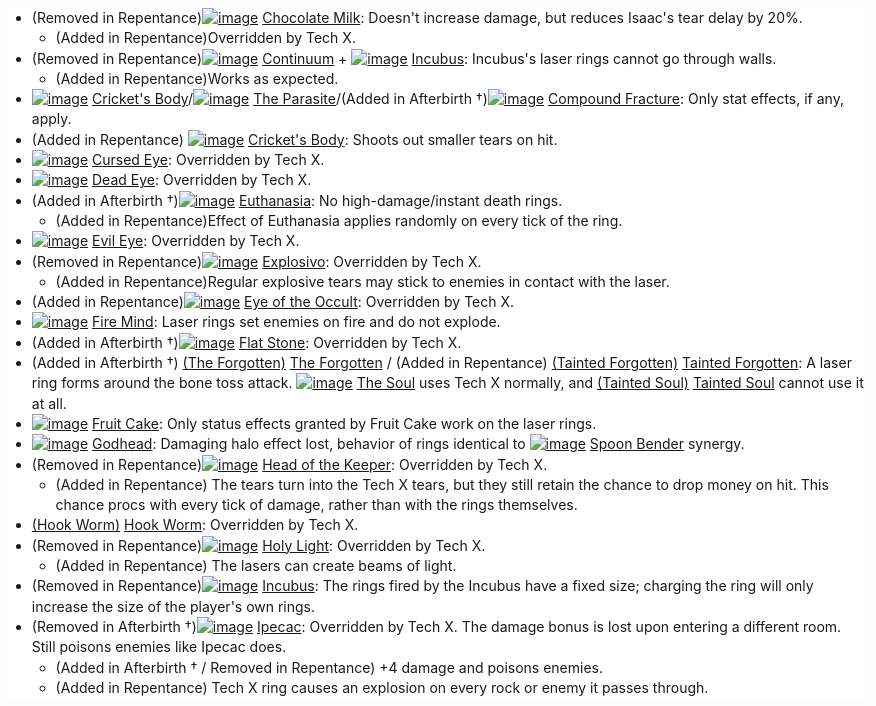 * (Removed in Repentance)[![image](/image/Chocolate_Milk.png)](/wiki/Chocolate_Milk "Chocolate Milk") [Chocolate Milk](/wiki/Chocolate_Milk "Chocolate Milk"): Doesn't increase damage, but reduces Isaac's tear delay by 20%.
	+ (Added in Repentance)Overridden by Tech X.
* (Removed in Repentance)[![image](/image/Continuum.png)](/wiki/Continuum "Continuum") [Continuum](/wiki/Continuum "Continuum") + [![image](/image/Incubus.png)](/wiki/Incubus "Incubus") [Incubus](/wiki/Incubus "Incubus"): Incubus's laser rings cannot go through walls.
	+ (Added in Repentance)Works as expected.
* [![image](/image/Cricket%27s_Body.png)](/wiki/Cricket%27s_Body "Cricket's Body") [Cricket's Body](/wiki/Cricket%27s_Body "Cricket's Body")/[![image](/image/The_Parasite.png)](/wiki/The_Parasite "The Parasite") [The Parasite](/wiki/The_Parasite "The Parasite")/(Added in Afterbirth †)[![image](/image/Compound_Fracture.png)](/wiki/Compound_Fracture "Compound Fracture") [Compound Fracture](/wiki/Compound_Fracture "Compound Fracture"): Only stat effects, if any, apply.
* (Added in Repentance) [![image](/image/Cricket%27s_Body.png)](/wiki/Cricket%27s_Body "Cricket's Body") [Cricket's Body](/wiki/Cricket%27s_Body "Cricket's Body"): Shoots out smaller tears on hit.
* [![image](/image/Cursed_Eye.png)](/wiki/Cursed_Eye "Cursed Eye") [Cursed Eye](/wiki/Cursed_Eye "Cursed Eye"): Overridden by Tech X.
* [![image](/image/Dead_Eye.png)](/wiki/Dead_Eye "Dead Eye") [Dead Eye](/wiki/Dead_Eye "Dead Eye"): Overridden by Tech X.
* (Added in Afterbirth †)[![image](/image/Euthanasia.png)](/wiki/Euthanasia "Euthanasia") [Euthanasia](/wiki/Euthanasia "Euthanasia"): No high-damage/instant death rings.
	+ (Added in Repentance)Effect of Euthanasia applies randomly on every tick of the ring.
* [![image](/image/Evil_Eye.png)](/wiki/Evil_Eye "Evil Eye") [Evil Eye](/wiki/Evil_Eye "Evil Eye"): Overridden by Tech X.
* (Removed in Repentance)[![image](/image/Explosivo.png)](/wiki/Explosivo "Explosivo") [Explosivo](/wiki/Explosivo "Explosivo"): Overridden by Tech X.
	+ (Added in Repentance)Regular explosive tears may stick to enemies in contact with the laser.
* (Added in Repentance)[![image](/image/Eye_of_the_Occult.png)](/wiki/Eye_of_the_Occult "Eye of the Occult") [Eye of the Occult](/wiki/Eye_of_the_Occult "Eye of the Occult"): Overridden by Tech X.
* [![image](/image/Fire_Mind.png)](/wiki/Fire_Mind "Fire Mind") [Fire Mind](/wiki/Fire_Mind "Fire Mind"): Laser rings set enemies on fire and do not explode.
* (Added in Afterbirth †)[![image](/image/Flat_Stone.png)](/wiki/Flat_Stone "Flat Stone") [Flat Stone](/wiki/Flat_Stone "Flat Stone"): Overridden by Tech X.
* (Added in Afterbirth †) [(The Forgotten)](/wiki/The_Forgotten "The Forgotten") [The Forgotten](/wiki/The_Forgotten "The Forgotten") / (Added in Repentance) [(Tainted Forgotten)](/wiki/Tainted_Forgotten "Tainted Forgotten") [Tainted Forgotten](/wiki/Tainted_Forgotten "Tainted Forgotten"): A laser ring forms around the bone toss attack.  [![image](/image/The_Soul.png)](/wiki/The_Soul_(Character) "The Soul") [The Soul](/wiki/The_Soul_(Character) "The Soul (Character)") uses Tech X normally, and  [(Tainted Soul)](/wiki/Tainted_Soul "Tainted Soul") [Tainted Soul](/wiki/Tainted_Soul "Tainted Soul") cannot use it at all.
* [![image](/image/Fruit_Cake.png)](/wiki/Fruit_Cake "Fruit Cake") [Fruit Cake](/wiki/Fruit_Cake "Fruit Cake"): Only status effects granted by Fruit Cake work on the laser rings.
* [![image](/image/Godhead.png)](/wiki/Godhead "Godhead") [Godhead](/wiki/Godhead "Godhead"): Damaging halo effect lost, behavior of rings identical to [![image](/image/Spoon_Bender.png)](/wiki/Spoon_Bender "Spoon Bender") [Spoon Bender](/wiki/Spoon_Bender "Spoon Bender") synergy.
* (Removed in Repentance)[![image](/image/Head_of_the_Keeper.png)](/wiki/Head_of_the_Keeper "Head of the Keeper") [Head of the Keeper](/wiki/Head_of_the_Keeper "Head of the Keeper"): Overridden by Tech X.
	+ (Added in Repentance) The tears turn into the Tech X tears, but they still retain the chance to drop money on hit. This chance procs with every tick of damage, rather than with the rings themselves.
* [(Hook Worm)](/wiki/Hook_Worm "Hook Worm") [Hook Worm](/wiki/Hook_Worm "Hook Worm"): Overridden by Tech X.
* (Removed in Repentance)[![image](/image/Holy_Light.png)](/wiki/Holy_Light "Holy Light") [Holy Light](/wiki/Holy_Light "Holy Light"): Overridden by Tech X.
	+ (Added in Repentance) The lasers can create beams of light.
* (Removed in Repentance)[![image](/image/Incubus.png)](/wiki/Incubus "Incubus") [Incubus](/wiki/Incubus "Incubus"): The rings fired by the Incubus have a fixed size; charging the ring will only increase the size of the player's own rings.
* (Removed in Afterbirth †)[![image](/image/Ipecac.png)](/wiki/Ipecac "Ipecac") [Ipecac](/wiki/Ipecac "Ipecac"): Overridden by Tech X. The damage bonus is lost upon entering a different room. Still poisons enemies like Ipecac does.
	+ (Added in Afterbirth † / Removed in Repentance) +4 damage and poisons enemies.
	+ (Added in Repentance) Tech X ring causes an explosion on every rock or enemy it passes through.